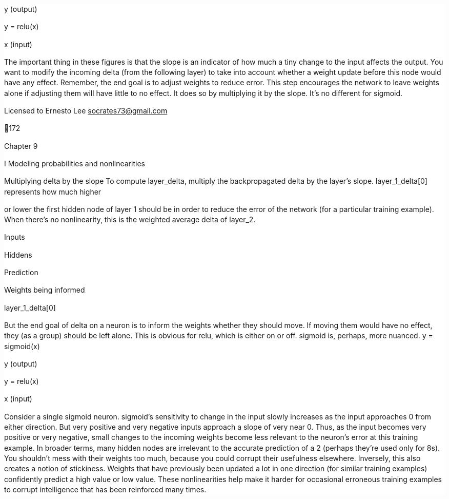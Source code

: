 y (output)

y = relu(x)

x (input)

The important thing in these figures is that the slope is an indicator of how much a tiny
change to the input affects the output. You want to modify the incoming delta (from the
following layer) to take into account whether a weight update before this node would have
any effect. Remember, the end goal is to adjust weights to reduce error. This step encourages
the network to leave weights alone if adjusting them will have little to no effect. It does so by
multiplying it by the slope. It’s no different for sigmoid.

Licensed to Ernesto Lee <socrates73@gmail.com>

172

Chapter 9

I Modeling probabilities and nonlinearities

Multiplying delta by the slope
To compute layer_delta, multiply the backpropagated delta by
the layer’s slope.
layer_1_delta[0] represents how much higher

or lower the first hidden node of layer 1 should
be in order to reduce the error of the network (for
a particular training example). When there’s no
nonlinearity, this is the weighted average delta of
layer_2.

Inputs

Hiddens

Prediction

Weights being informed

layer_1_delta[0]

But the end goal of delta on a neuron is to inform
the weights whether they should move. If moving
them would have no effect, they (as a group)
should be left alone. This is obvious for relu,
which is either on or off. sigmoid is, perhaps, more
nuanced.
y = sigmoid(x)

y (output)

y = relu(x)

x (input)

Consider a single sigmoid neuron. sigmoid’s sensitivity to change in the input slowly
increases as the input approaches 0 from either direction. But very positive and very
negative inputs approach a slope of very near 0. Thus, as the input becomes very positive or
very negative, small changes to the incoming weights become less relevant to the neuron’s
error at this training example. In broader terms, many hidden nodes are irrelevant to the
accurate prediction of a 2 (perhaps they’re used only for 8s). You shouldn’t mess with their
weights too much, because you could corrupt their usefulness elsewhere.
Inversely, this also creates a notion of stickiness. Weights that have previously been updated
a lot in one direction (for similar training examples) confidently predict a high value or low
value. These nonlinearities help make it harder for occasional erroneous training examples
to corrupt intelligence that has been reinforced many times.
